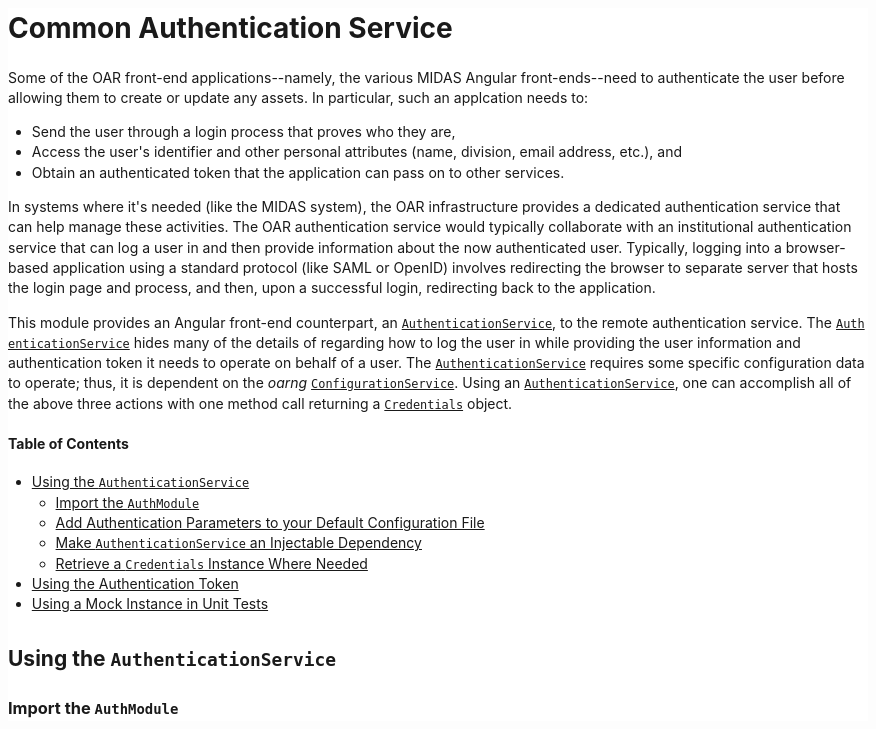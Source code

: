 # Common Authentication Service

Some of the OAR front-end applications--namely, the various MIDAS Angular front-ends--need to authenticate
the user before allowing them to create or update any assets.  In particular, such an applcation needs to:
   * Send the user through a login process that proves who they are,
   * Access the user's identifier and other personal attributes (name, division, email address, etc.), and
   * Obtain an authenticated token that the application can pass on to other services.

In systems where it's needed (like the MIDAS system), the OAR infrastructure provides a dedicated
authentication service that can help manage these activities.  The OAR authentication service would
typically collaborate with an institutional authentication service that can log a user in and then
provide information about the now authenticated user.  Typically, logging into a browser-based
application using a standard protocol (like SAML or OpenID) involves redirecting the browser to separate
server that hosts the login page and process, and then, upon a successful login, redirecting back to the
application.

This module provides an Angular front-end counterpart, an [`AuthenticationService`](./auth.service.ts), to
the remote authentication service.  The [`AuthenticationService`](./auth.service.ts) hides many of the
details of regarding how to log the user in while providing the user information and authentication token
it needs to operate on behalf of a user.  The [`AuthenticationService`](./auth.service.ts) requires some
specific configuration data to operate; thus, it is dependent on the _oarng_
[`ConfigurationService`](../config/config.service.ts).  Using an
[`AuthenticationService`](./auth.service.ts), one can accomplish all of the above three actions with one
method call returning a [`Credentials`](auth.ts) object.

#### Table of Contents

- [Using the `AuthenticationService`](#using-the-authenticationservice)
  - [Import the `AuthModule`](#import-the-authmodule)
  - [Add Authentication Parameters to your Default Configuration File](#add-authentication-parameters-to-your-default-configuration-file)
  - [Make `AuthenticationService` an Injectable Dependency](#make-authenticationservice-an-injectable-dependency)
  - [Retrieve a `Credentials` Instance Where Needed](#retrieve-a-credentials-instance-where-needed)
- [Using the Authentication Token](#using-the-authentication-token)
- [Using a Mock Instance in Unit Tests](#using-a-mock-instance-in-unit-tests)

## Using the `AuthenticationService`

### Import the `AuthModule`
